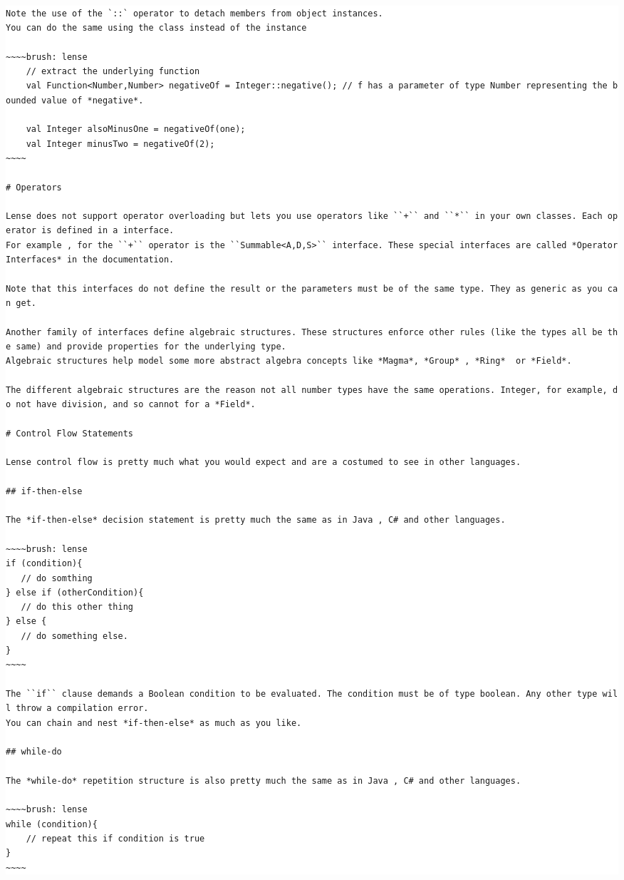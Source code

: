 ~~~~~~
Note the use of the `::` operator to detach members from object instances. 
You can do the same using the class instead of the instance

~~~~brush: lense
    // extract the underlying function
    val Function<Number,Number> negativeOf = Integer::negative(); // f has a parameter of type Number representing the bounded value of *negative*.

    val Integer alsoMinusOne = negativeOf(one);
	val Integer minusTwo = negativeOf(2);
~~~~

# Operators

Lense does not support operator overloading but lets you use operators like ``+`` and ``*`` in your own classes. Each operator is defined in a interface.
For example , for the ``+`` operator is the ``Summable<A,D,S>`` interface. These special interfaces are called *Operator Interfaces* in the documentation.

Note that this interfaces do not define the result or the parameters must be of the same type. They as generic as you can get.

Another family of interfaces define algebraic structures. These structures enforce other rules (like the types all be the same) and provide properties for the underlying type.
Algebraic structures help model some more abstract algebra concepts like *Magma*, *Group* , *Ring*  or *Field*. 

The different algebraic structures are the reason not all number types have the same operations. Integer, for example, do not have division, and so cannot for a *Field*.

# Control Flow Statements

Lense control flow is pretty much what you would expect and are a costumed to see in other languages.

## if-then-else

The *if-then-else* decision statement is pretty much the same as in Java , C# and other languages.

~~~~brush: lense
if (condition){
   // do somthing
} else if (otherCondition){
   // do this other thing
} else {
   // do something else.
}
~~~~

The ``if`` clause demands a Boolean condition to be evaluated. The condition must be of type boolean. Any other type will throw a compilation error.
You can chain and nest *if-then-else* as much as you like.

## while-do 

The *while-do* repetition structure is also pretty much the same as in Java , C# and other languages.

~~~~brush: lense
while (condition){
	// repeat this if condition is true
}
~~~~

~~~~~~
